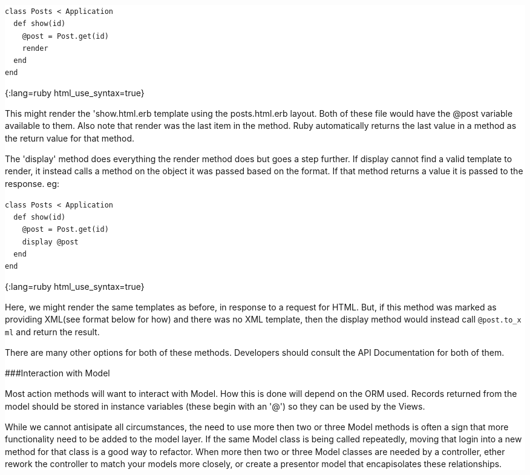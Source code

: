     class Posts < Application
      def show(id)
        @post = Post.get(id)
        render
      end
    end
{:lang=ruby html_use_syntax=true}

This might render the 'show.html.erb template using the posts.html.erb layout.
Both of these file would have the @post variable available to them.
Also note that render was the last item in the method.
Ruby automatically returns the last value in a method
as the return value for that method.


The 'display' method does everything the render method does
but goes a step further.
If display cannot find a valid template to render,
it instead calls a method on the object it was passed based on the format.
If that method returns a value it is passed to the response.
eg:

    class Posts < Application
      def show(id)
        @post = Post.get(id)
        display @post
      end
    end
{:lang=ruby html_use_syntax=true}

Here, we might render the same templates as before, in response to a request
for HTML.
But, if this method was marked as providing XML(see format below for how)
and there was no XML template,
then the display method would instead call ``@post.to_xml``
and return the result.

There are many other options for both of these methods.
Developers should consult the API Documentation for both of them.

###Interaction with Model

Most action methods will want to interact with Model.
How this is done will depend on the ORM used.
Records returned from the model should be stored in instance variables
(these begin with an '@') so they can be used by the Views.

While we cannot antisipate all circumstances,
the need to use more then two or three Model methods is often a sign
that more functionality need to be added to the model layer.
If the same Model class is being called repeatedly,
moving that login into a new method for that class is a good way to refactor.
When more then two or three Model classes are needed by a controller,
ether rework the controller to match your models more closely,
or create a presentor model that encapisolates these relationships.

